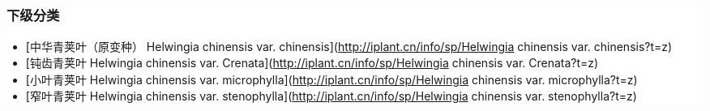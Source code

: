 ### 下级分类
* [中华青荚叶（原变种）  Helwingia chinensis var. chinensis](http://iplant.cn/info/sp/Helwingia chinensis var. chinensis?t=z)
* [钝齿青荚叶  Helwingia chinensis var. Crenata](http://iplant.cn/info/sp/Helwingia chinensis var. Crenata?t=z)
* [小叶青荚叶  Helwingia chinensis var. microphylla](http://iplant.cn/info/sp/Helwingia chinensis var. microphylla?t=z)
* [窄叶青荚叶  Helwingia chinensis var. stenophylla](http://iplant.cn/info/sp/Helwingia chinensis var. stenophylla?t=z)

